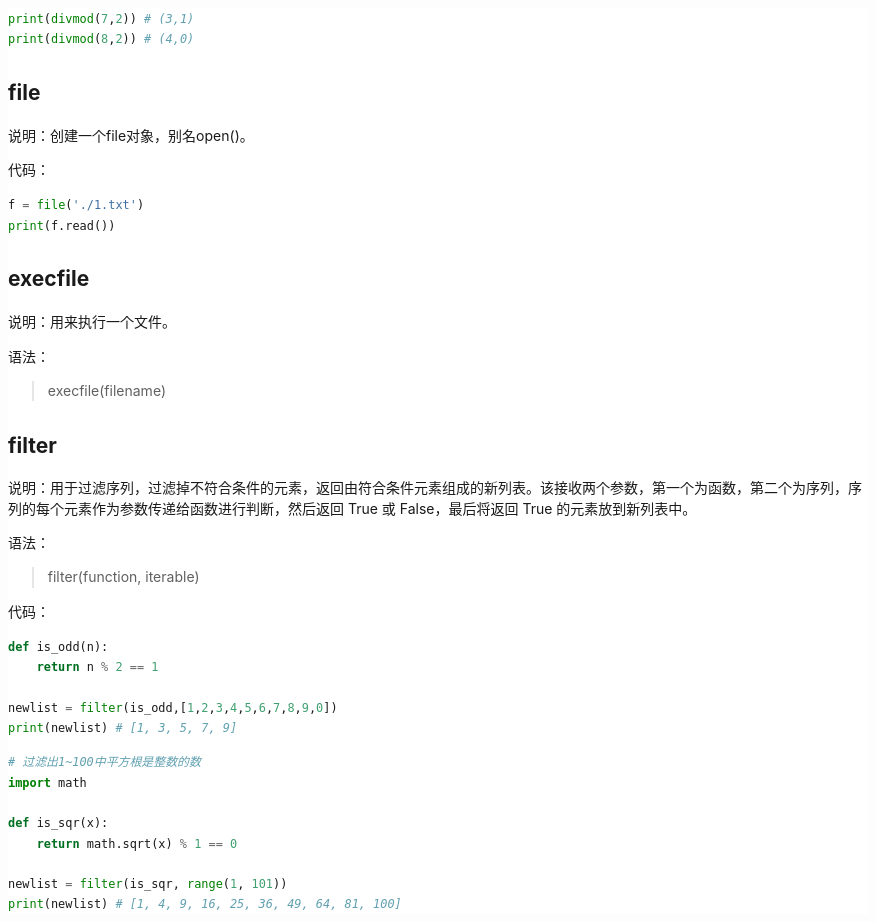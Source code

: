 ```python
print(divmod(7,2)) # (3,1)
print(divmod(8,2)) # (4,0)
```



## file

说明：创建一个file对象，别名open()。

代码：

```python
f = file('./1.txt')
print(f.read())
```



## execfile

说明：用来执行一个文件。

语法：

> execfile(filename)



## filter

说明：用于过滤序列，过滤掉不符合条件的元素，返回由符合条件元素组成的新列表。该接收两个参数，第一个为函数，第二个为序列，序列的每个元素作为参数传递给函数进行判断，然后返回 True 或 False，最后将返回 True 的元素放到新列表中。

语法：

> filter(function, iterable)

代码：

```python
def is_odd(n):
    return n % 2 == 1

newlist = filter(is_odd,[1,2,3,4,5,6,7,8,9,0])
print(newlist) # [1, 3, 5, 7, 9]
```



```python
# 过滤出1~100中平方根是整数的数
import math

def is_sqr(x):
    return math.sqrt(x) % 1 == 0

newlist = filter(is_sqr, range(1, 101))
print(newlist) # [1, 4, 9, 16, 25, 36, 49, 64, 81, 100]
```
